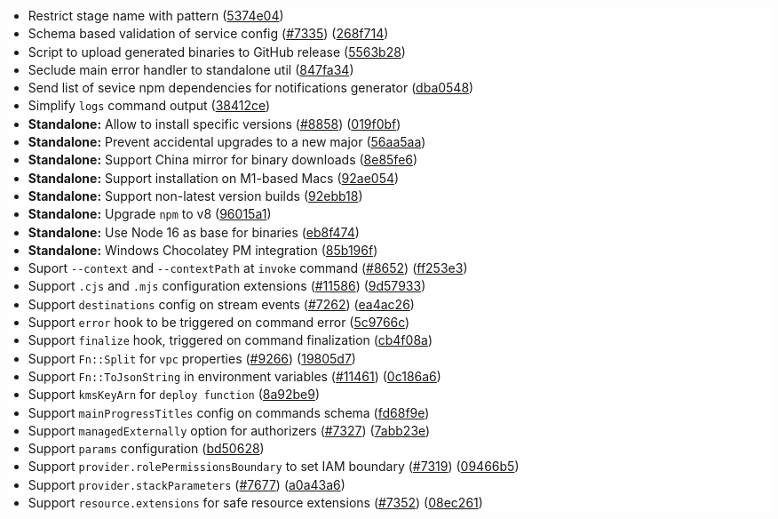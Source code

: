 * Restrict stage name with pattern ([5374e04](https://github.com/pjgm/serverless/commit/5374e04503b0d01cf8d6979800b49a8de153537b))
* Schema based validation of service config ([#7335](https://github.com/pjgm/serverless/issues/7335)) ([268f714](https://github.com/pjgm/serverless/commit/268f714357ea909e6897d3377331ed7b1a38e5f5))
* Script to upload generated binaries to GitHub release ([5563b28](https://github.com/pjgm/serverless/commit/5563b284f265e20db5058922e65e08425e978efc))
* Seclude main error handler to standalone util ([847fa34](https://github.com/pjgm/serverless/commit/847fa3412d221c2ff98ab0cd9165bfc193c8a224))
* Send list of sevice npm dependencies for notifications generator ([dba0548](https://github.com/pjgm/serverless/commit/dba05481d10d0ffbf198990c9b460bb0b0ad24d2))
* Simplify `logs` command output ([38412ce](https://github.com/pjgm/serverless/commit/38412ce88bbc3cf9bc5c80a8e8a87fabc968e60e))
* **Standalone:** Allow to install specific versions ([#8858](https://github.com/pjgm/serverless/issues/8858)) ([019f0bf](https://github.com/pjgm/serverless/commit/019f0bf410c5c1c0ff0383221863cca171e1dcc9))
* **Standalone:** Prevent accidental upgrades to a new major ([56aa5aa](https://github.com/pjgm/serverless/commit/56aa5aa15abed64db6758aecd8c27719928b5a14))
* **Standalone:** Support China mirror for binary downloads ([8e85fe6](https://github.com/pjgm/serverless/commit/8e85fe611b4b4d619e0ad4fd347d669af6418634))
* **Standalone:** Support installation on M1-based Macs ([92ae054](https://github.com/pjgm/serverless/commit/92ae054f02dc631c178628492af7049ce2936204))
* **Standalone:** Support non-latest version builds ([92ebb18](https://github.com/pjgm/serverless/commit/92ebb18bdd08501899193944d2a7531514054a7d))
* **Standalone:** Upgrade `npm` to v8 ([96015a1](https://github.com/pjgm/serverless/commit/96015a11f6fc48c904714ba86582e7fbc0e15cfe))
* **Standalone:** Use Node 16 as base for binaries ([eb8f474](https://github.com/pjgm/serverless/commit/eb8f474940c4cd69f08ec062adfaa15d62d81ee2))
* **Standalone:** Windows Chocolatey PM integration ([85b196f](https://github.com/pjgm/serverless/commit/85b196ff4dd9fb64594bc1b362f882ee350dd01e))
* Suport `--context` and `--contextPath` at `invoke` command ([#8652](https://github.com/pjgm/serverless/issues/8652)) ([ff253e3](https://github.com/pjgm/serverless/commit/ff253e32dd5e9c17f46f5a359ebfb9007b6ffa7d))
* Support `.cjs` and `.mjs` configuration extensions ([#11586](https://github.com/pjgm/serverless/issues/11586)) ([9d57933](https://github.com/pjgm/serverless/commit/9d579336fadea1080f86f85e3fc304a102ab07f6))
* Support `destinations` config on stream events ([#7262](https://github.com/pjgm/serverless/issues/7262)) ([ea4ac26](https://github.com/pjgm/serverless/commit/ea4ac262ea4b9efdebc1fc357ffe906900295823))
* Support `error` hook to be triggered on command error ([5c9766c](https://github.com/pjgm/serverless/commit/5c9766c085531b04e169aa36a552159755029cca))
* Support `finalize` hook, triggered on command finalization ([cb4f08a](https://github.com/pjgm/serverless/commit/cb4f08ad7dd8eed3da69d61d51c6d5379a486bd0))
* Support `Fn::Split` for `vpc` properties ([#9266](https://github.com/pjgm/serverless/issues/9266)) ([19805d7](https://github.com/pjgm/serverless/commit/19805d71eabb68bd7fd4046aa23090ef85fb1c36))
* Support `Fn::ToJsonString` in environment variables ([#11461](https://github.com/pjgm/serverless/issues/11461)) ([0c186a6](https://github.com/pjgm/serverless/commit/0c186a608fd1a754a65abf63e431ad9c2d13534e))
* Support `kmsKeyArn` for `deploy function` ([8a92be9](https://github.com/pjgm/serverless/commit/8a92be9be37b554c0e1ec95f5d040ecc5b2d63cc))
* Support `mainProgressTitles` config on commands schema ([fd68f9e](https://github.com/pjgm/serverless/commit/fd68f9e8038a9ac253bdf47816703edefe0de28e))
* Support `managedExternally` option for authorizers ([#7327](https://github.com/pjgm/serverless/issues/7327)) ([7abb23e](https://github.com/pjgm/serverless/commit/7abb23edc8dfbe5005ac716aa137330741759929))
* Support `params` configuration ([bd50628](https://github.com/pjgm/serverless/commit/bd506286ad931c0cc22b2dd8b96615ea87d1918a))
* Support `provider.rolePermissionsBoundary` to set IAM boundary ([#7319](https://github.com/pjgm/serverless/issues/7319)) ([09466b5](https://github.com/pjgm/serverless/commit/09466b5a172a743b1c2d5c1045c08f5c2ad32a2e))
* Support `provider.stackParameters` ([#7677](https://github.com/pjgm/serverless/issues/7677)) ([a0a43a6](https://github.com/pjgm/serverless/commit/a0a43a68f339f6995937a0743fe042e9e11784f9))
* Support `resource.extensions` for safe resource extensions ([#7352](https://github.com/pjgm/serverless/issues/7352)) ([08ec261](https://github.com/pjgm/serverless/commit/08ec261a3cd34e7225f471cbeab8cef605ac61fc))